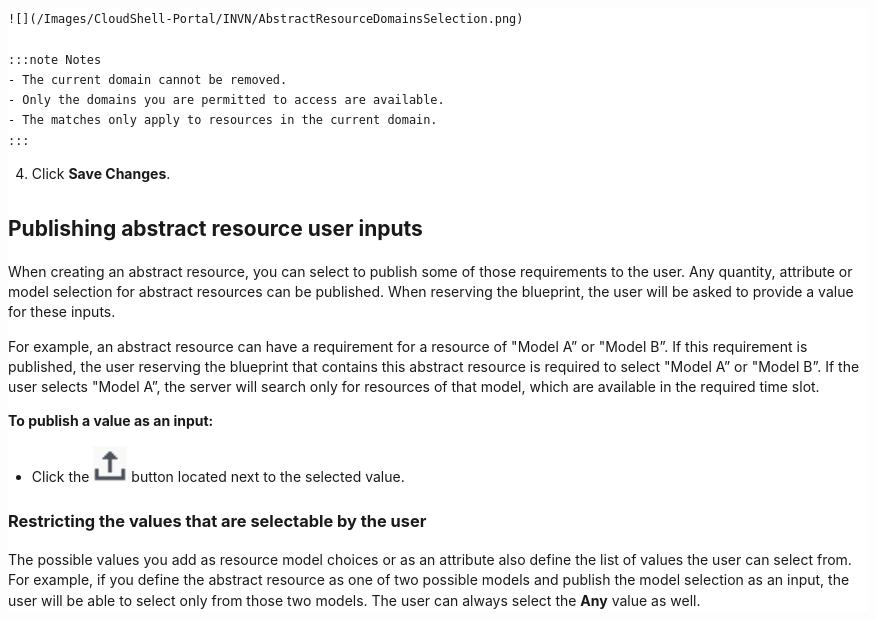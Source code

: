     ![](/Images/CloudShell-Portal/INVN/AbstractResourceDomainsSelection.png)
    
    :::note Notes
    - The current domain cannot be removed.
    - Only the domains you are permitted to access are available.
    - The matches only apply to resources in the current domain.
    :::
4. Click **Save Changes**.

## Publishing abstract resource user inputs

When creating an abstract resource, you can select to publish some of those requirements to the user. Any quantity, attribute or model selection for abstract resources can be published. When reserving the blueprint, the user will be asked to provide a value for these inputs.

For example, an abstract resource can have a requirement for a resource of "Model A” or "Model B”. If this requirement is published, the user reserving the blueprint that contains this abstract resource is required to select "Model A” or "Model B”. If the user selects "Model A”, the server will search only for resources of that model, which are available in the required time slot.

**To publish a value as an input:**

- Click the ![](/Images/CloudShell-Portal/Lab-Management/Working-with-Resources/PublishButton_34x36.png) button located next to the selected value.

### Restricting the values that are selectable by the user

The possible values you add as resource model choices or as an attribute also define the list of values the user can select from. For example, if you define the abstract resource as one of two possible models and publish the model selection as an input, the user will be able to select only from those two models. The user can always select the **Any** value as well.
